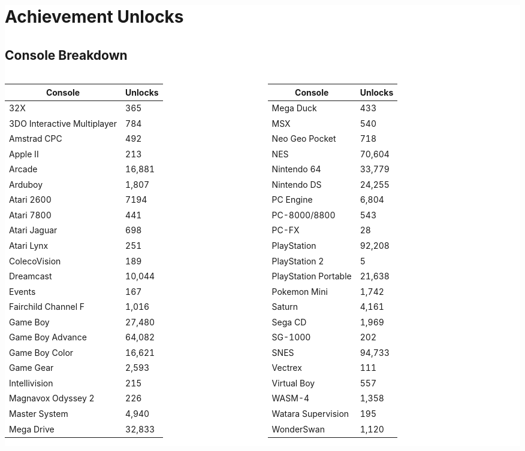 # Achievement Unlocks

## Console Breakdown 
<div>
    <div style='width:49%;display:inline-block;float:left'>
    <table><thead><tr><th>Console</th><th>Unlocks</th></tr></thead><tbody>
        <tr><td> 32X                         </td><td>365</td></tr>
        <tr><td> 3DO Interactive Multiplayer </td><td>784</td></tr>
        <tr><td> Amstrad CPC                 </td><td>492</td></tr>
        <tr><td> Apple II                    </td><td>213</td></tr>
        <tr><td> Arcade                      </td><td>16,881</td></tr>
        <tr><td> Arduboy                     </td><td>1,807</td></tr>
        <tr><td> Atari 2600                  </td><td>7194</td></tr>
        <tr><td> Atari 7800                  </td><td>441</td></tr>
        <tr><td> Atari Jaguar                </td><td>698</td></tr>
        <tr><td> Atari Lynx                  </td><td>251</td></tr>
        <tr><td> ColecoVision                </td><td>189</td></tr>
        <tr><td> Dreamcast                   </td><td>10,044</td></tr>
        <tr><td> Events                      </td><td>167</td></tr>
        <tr><td> Fairchild Channel F         </td><td>1,016</td></tr>
        <tr><td> Game Boy                    </td><td>27,480</td></tr>
        <tr><td> Game Boy Advance            </td><td>64,082</td></tr>
        <tr><td> Game Boy Color              </td><td>16,621</td></tr>
        <tr><td> Game Gear                   </td><td>2,593</td></tr>
        <tr><td> Intellivision               </td><td>215</td></tr>
        <tr><td> Magnavox Odyssey 2          </td><td>226</td></tr>
        <tr><td> Master System               </td><td>4,940</td></tr>
        <tr><td> Mega Drive                  </td><td>32,833</td></tr>
    </tbody></table>
    </div> <div style='width:49%;display:inline-block;float:right'>
    <table><thead><tr><th>Console</th><th>Unlocks</th></tr></thead><tbody>
        <tr><td> Mega Duck                   </td><td>433</td></tr>
        <tr><td> MSX                         </td><td>540</td></tr>
        <tr><td> Neo Geo Pocket              </td><td>718</td></tr>
        <tr><td> NES                         </td><td>70,604</td></tr>
        <tr><td> Nintendo 64                 </td><td>33,779</td></tr>
        <tr><td> Nintendo DS                 </td><td>24,255</td></tr>
        <tr><td> PC Engine                   </td><td>6,804</td></tr>
        <tr><td> PC-8000/8800                </td><td>543</td></tr>
        <tr><td> PC-FX                       </td><td>28</td></tr>
        <tr><td> PlayStation                 </td><td>92,208</td></tr>
        <tr><td> PlayStation 2               </td><td>5</td></tr>
        <tr><td> PlayStation Portable        </td><td>21,638</td></tr>
        <tr><td> Pokemon Mini                </td><td>1,742</td></tr>
        <tr><td> Saturn                      </td><td>4,161</td></tr>
        <tr><td> Sega CD                     </td><td>1,969</td></tr>
        <tr><td> SG-1000                     </td><td>202</td></tr>
        <tr><td> SNES                        </td><td>94,733</td></tr>
        <tr><td> Vectrex                     </td><td>111</td></tr>
        <tr><td> Virtual Boy                 </td><td>557</td></tr>
        <tr><td> WASM-4                      </td><td>1,358</td></tr>
        <tr><td> Watara Supervision          </td><td>195</td></tr>
        <tr><td> WonderSwan                  </td><td>1,120</td></tr>
    </tbody></table>
    </div>
</div>
<br clear="left"/>
